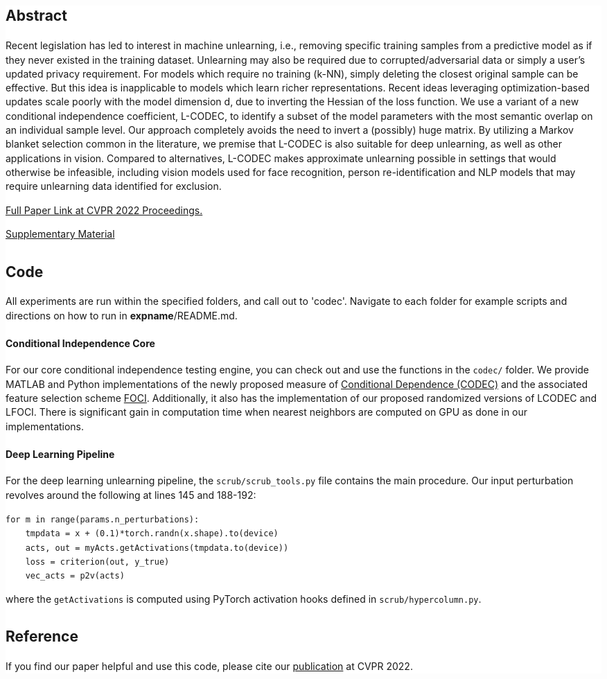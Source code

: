 ## Abstract
Recent legislation has led to interest in machine unlearning, i.e., removing specific training samples from a predictive model as if they never existed in the training dataset. Unlearning may also be required due to corrupted/adversarial data or simply a user’s updated privacy requirement. For models which require no training (k-NN), simply deleting the closest original sample can be effective. But this idea is inapplicable to models which learn richer representations. Recent ideas leveraging optimization-based updates scale poorly with the model dimension d, due to inverting the Hessian of the loss function. We use a variant of a new conditional independence coefficient, L-CODEC, to identify a subset of the model parameters with the most semantic overlap on an individual sample level. Our approach completely avoids the need to invert a (possibly) huge matrix. By utilizing a Markov blanket selection common in the literature, we premise that L-CODEC is also suitable for deep unlearning, as well as other applications in vision. Compared to alternatives, L-CODEC makes approximate unlearning possible in settings that would otherwise be infeasible, including vision models used for face recognition, person re-identification and NLP models that may require unlearning data identified for exclusion.

[Full Paper Link at CVPR 2022 Proceedings.](https://openaccess.thecvf.com/content/CVPR2022/html/Mehta_Deep_Unlearning_via_Randomized_Conditionally_Independent_Hessians_CVPR_2022_paper.html)

[Supplementary Material](https://openaccess.thecvf.com/content/CVPR2022/supplemental/Mehta_Deep_Unlearning_via_CVPR_2022_supplemental.zip)

## Code
All experiments are run within the specified folders, and call out to 'codec'.
Navigate to each folder for example scripts and directions on how to run in __expname__/README.md.

#### Conditional Independence Core
For our core conditional independence testing engine, you can check out and use the functions in the `codec/` folder.
We provide MATLAB and Python implementations of the newly proposed measure of [Conditional Dependence (CODEC)](https://www.tandfonline.com/doi/full/10.1080/01621459.2020.1758115) and the associated feature selection scheme [FOCI](https://projecteuclid.org/journals/annals-of-statistics/volume-49/issue-6/A-simple-measure-of-conditional-dependence/10.1214/21-AOS2073.full). Additionally, it also has the implementation of our proposed randomized versions of LCODEC and LFOCI. There is significant gain in computation time when nearest neighbors are computed on GPU as done in our implementations.


#### Deep Learning Pipeline
For the deep learning unlearning pipeline, the `scrub/scrub_tools.py` file contains the main procedure. Our input perturbation revolves around the following at lines 145 and 188-192:
```
for m in range(params.n_perturbations):
	tmpdata = x + (0.1)*torch.randn(x.shape).to(device)
	acts, out = myActs.getActivations(tmpdata.to(device))
	loss = criterion(out, y_true)
	vec_acts = p2v(acts)
```
where the `getActivations` is computed using PyTorch activation hooks defined in `scrub/hypercolumn.py`.

## Reference
If you find our paper helpful and use this code, please cite our [publication](https://openaccess.thecvf.com/content/CVPR2022/html/Mehta_Deep_Unlearning_via_Randomized_Conditionally_Independent_Hessians_CVPR_2022_paper.html) at CVPR 2022. 
